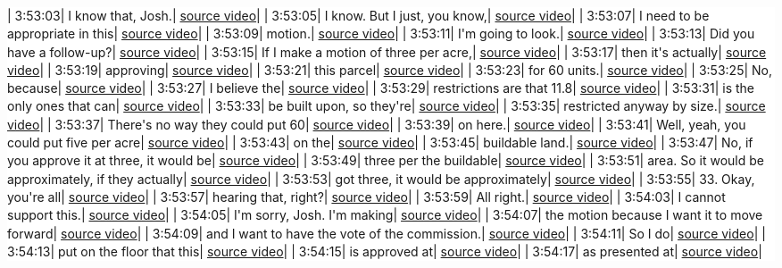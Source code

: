 | 3:53:03| I know that, Josh.| [source video](https://archive.org/details/co-com-r-267-210329-combined?start=13983)|
| 3:53:05| I know. But I just, you know,| [source video](https://archive.org/details/co-com-r-267-210329-combined?start=13985)|
| 3:53:07| I need to be appropriate in this| [source video](https://archive.org/details/co-com-r-267-210329-combined?start=13987)|
| 3:53:09| motion.| [source video](https://archive.org/details/co-com-r-267-210329-combined?start=13989)|
| 3:53:11| I'm going to look.| [source video](https://archive.org/details/co-com-r-267-210329-combined?start=13991)|
| 3:53:13| Did you have a follow-up?| [source video](https://archive.org/details/co-com-r-267-210329-combined?start=13993)|
| 3:53:15| If I make a motion of three per acre,| [source video](https://archive.org/details/co-com-r-267-210329-combined?start=13995)|
| 3:53:17| then it's actually| [source video](https://archive.org/details/co-com-r-267-210329-combined?start=13997)|
| 3:53:19| approving| [source video](https://archive.org/details/co-com-r-267-210329-combined?start=13999)|
| 3:53:21| this parcel| [source video](https://archive.org/details/co-com-r-267-210329-combined?start=14001)|
| 3:53:23| for 60 units.| [source video](https://archive.org/details/co-com-r-267-210329-combined?start=14003)|
| 3:53:25| No, because| [source video](https://archive.org/details/co-com-r-267-210329-combined?start=14005)|
| 3:53:27| I believe the| [source video](https://archive.org/details/co-com-r-267-210329-combined?start=14007)|
| 3:53:29| restrictions are that 11.8| [source video](https://archive.org/details/co-com-r-267-210329-combined?start=14009)|
| 3:53:31| is the only ones that can| [source video](https://archive.org/details/co-com-r-267-210329-combined?start=14011)|
| 3:53:33| be built upon, so they're| [source video](https://archive.org/details/co-com-r-267-210329-combined?start=14013)|
| 3:53:35| restricted anyway by size.| [source video](https://archive.org/details/co-com-r-267-210329-combined?start=14015)|
| 3:53:37| There's no way they could put 60| [source video](https://archive.org/details/co-com-r-267-210329-combined?start=14017)|
| 3:53:39| on here.| [source video](https://archive.org/details/co-com-r-267-210329-combined?start=14019)|
| 3:53:41| Well, yeah, you could put five per acre| [source video](https://archive.org/details/co-com-r-267-210329-combined?start=14021)|
| 3:53:43| on the| [source video](https://archive.org/details/co-com-r-267-210329-combined?start=14023)|
| 3:53:45| buildable land.| [source video](https://archive.org/details/co-com-r-267-210329-combined?start=14025)|
| 3:53:47| No, if you approve it at three, it would be| [source video](https://archive.org/details/co-com-r-267-210329-combined?start=14027)|
| 3:53:49| three per the buildable| [source video](https://archive.org/details/co-com-r-267-210329-combined?start=14029)|
| 3:53:51| area. So it would be approximately, if they actually| [source video](https://archive.org/details/co-com-r-267-210329-combined?start=14031)|
| 3:53:53| got three, it would be approximately| [source video](https://archive.org/details/co-com-r-267-210329-combined?start=14033)|
| 3:53:55| 33. Okay, you're all| [source video](https://archive.org/details/co-com-r-267-210329-combined?start=14035)|
| 3:53:57| hearing that, right?| [source video](https://archive.org/details/co-com-r-267-210329-combined?start=14037)|
| 3:53:59| All right.| [source video](https://archive.org/details/co-com-r-267-210329-combined?start=14039)|
| 3:54:03| I cannot support this.| [source video](https://archive.org/details/co-com-r-267-210329-combined?start=14043)|
| 3:54:05| I'm sorry, Josh. I'm making| [source video](https://archive.org/details/co-com-r-267-210329-combined?start=14045)|
| 3:54:07| the motion because I want it to move forward| [source video](https://archive.org/details/co-com-r-267-210329-combined?start=14047)|
| 3:54:09| and I want to have the vote of the commission.| [source video](https://archive.org/details/co-com-r-267-210329-combined?start=14049)|
| 3:54:11| So I do| [source video](https://archive.org/details/co-com-r-267-210329-combined?start=14051)|
| 3:54:13| put on the floor that this| [source video](https://archive.org/details/co-com-r-267-210329-combined?start=14053)|
| 3:54:15| is approved at| [source video](https://archive.org/details/co-com-r-267-210329-combined?start=14055)|
| 3:54:17| as presented at| [source video](https://archive.org/details/co-com-r-267-210329-combined?start=14057)|